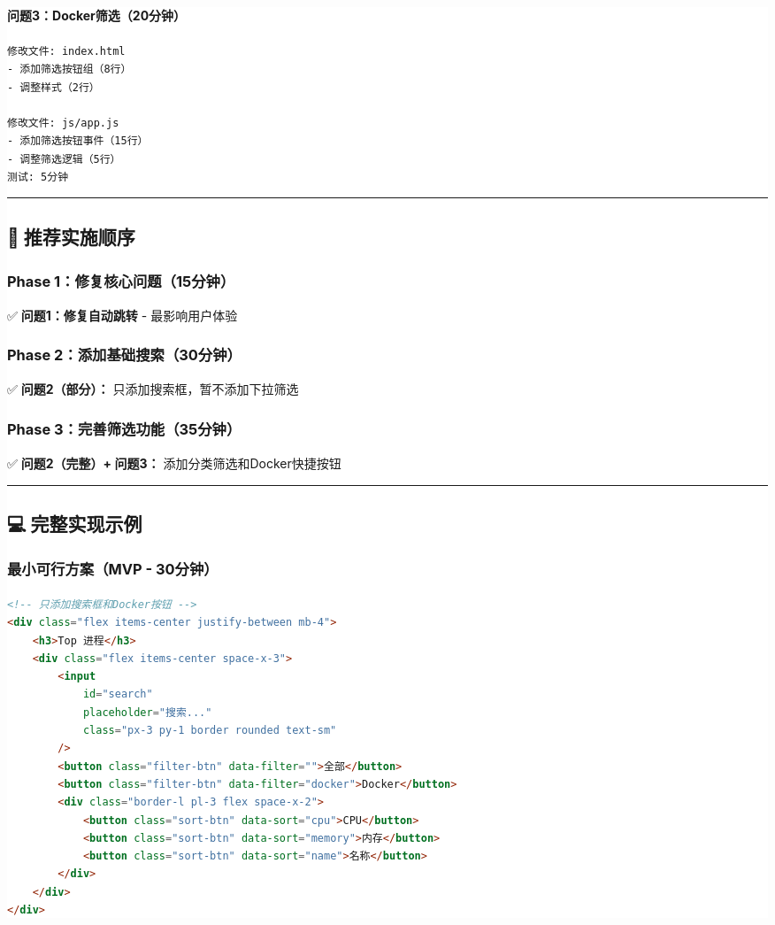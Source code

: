 #### 问题3：Docker筛选（20分钟）
```
修改文件: index.html
- 添加筛选按钮组（8行）
- 调整样式（2行）

修改文件: js/app.js
- 添加筛选按钮事件（15行）
- 调整筛选逻辑（5行）
测试: 5分钟
```

---

## 🎯 推荐实施顺序

### Phase 1：修复核心问题（15分钟）
✅ **问题1：修复自动跳转** - 最影响用户体验

### Phase 2：添加基础搜索（30分钟）
✅ **问题2（部分）：** 只添加搜索框，暂不添加下拉筛选

### Phase 3：完善筛选功能（35分钟）
✅ **问题2（完整）+ 问题3：** 添加分类筛选和Docker快捷按钮

---

## 💻 完整实现示例

### 最小可行方案（MVP - 30分钟）
```html
<!-- 只添加搜索框和Docker按钮 -->
<div class="flex items-center justify-between mb-4">
    <h3>Top 进程</h3>
    <div class="flex items-center space-x-3">
        <input 
            id="search" 
            placeholder="搜索..." 
            class="px-3 py-1 border rounded text-sm"
        />
        <button class="filter-btn" data-filter="">全部</button>
        <button class="filter-btn" data-filter="docker">Docker</button>
        <div class="border-l pl-3 flex space-x-2">
            <button class="sort-btn" data-sort="cpu">CPU</button>
            <button class="sort-btn" data-sort="memory">内存</button>
            <button class="sort-btn" data-sort="name">名称</button>
        </div>
    </div>
</div>
```
